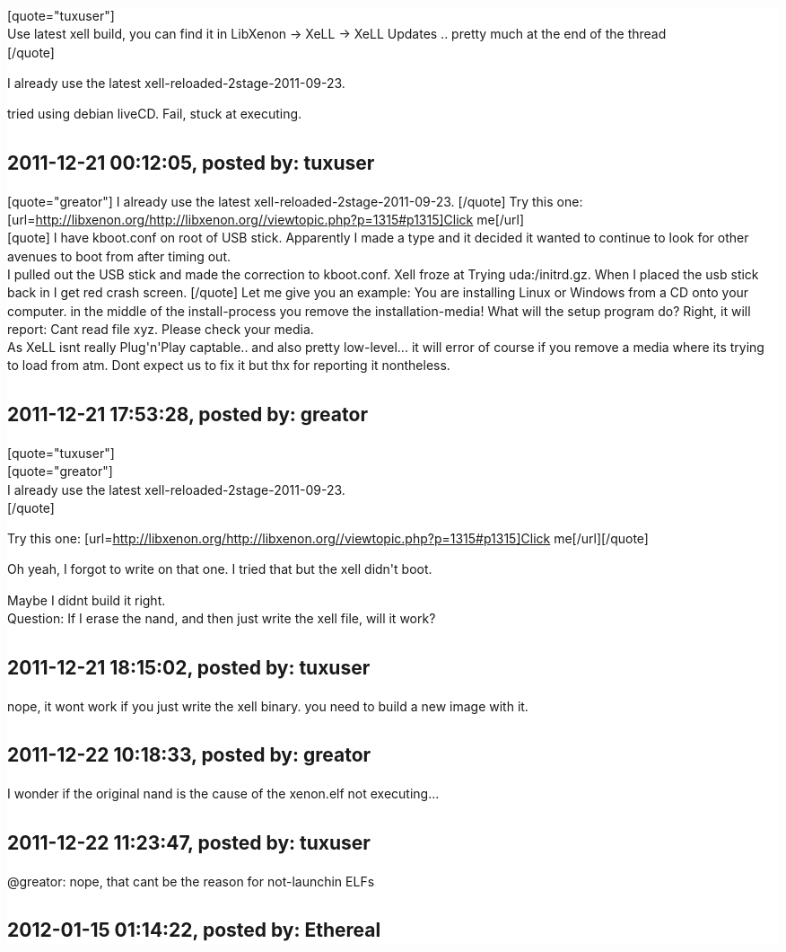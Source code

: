 [quote="tuxuser"]  
 Use latest xell build, you can find it in LibXenon -> XeLL -> XeLL Updates .. pretty much at the end of the thread  
 [/quote]  
   
 I already use the latest xell-reloaded-2stage-2011-09-23.  
   
 tried using debian liveCD. Fail, stuck at executing.

## 2011-12-21 00:12:05, posted by: tuxuser

[quote="greator"] I already use the latest xell-reloaded-2stage-2011-09-23. [/quote] Try this one: [url=http://libxenon.org/http://libxenon.org//viewtopic.php?p=1315#p1315]Click me[/url]  
 [quote] I have kboot.conf on root of USB stick. Apparently I made a type and it decided it wanted to continue to look for other avenues to boot from after timing out.  
 I pulled out the USB stick and made the correction to kboot.conf. Xell froze at Trying uda:/initrd.gz. When I placed the usb stick back in I get red crash screen. [/quote] Let me give you an example: You are installing Linux or Windows from a CD onto your computer. in the middle of the install-process you remove the installation-media! What will the setup program do? Right, it will report: Cant read file xyz. Please check your media.  
 As XeLL isnt really Plug'n'Play captable.. and also pretty low-level... it will error of course if you remove a media where its trying to load from atm. Dont expect us to fix it but thx for reporting it nontheless.

## 2011-12-21 17:53:28, posted by: greator

[quote="tuxuser"]  
 [quote="greator"]  
 I already use the latest xell-reloaded-2stage-2011-09-23.  
 [/quote]  
   
 Try this one: [url=http://libxenon.org/http://libxenon.org//viewtopic.php?p=1315#p1315]Click me[/url][/quote]  
   
 Oh yeah, I forgot to write on that one. I tried that but the xell didn't boot.  
   
 Maybe I didnt build it right.   
 Question: If I erase the nand, and then just write the xell file, will it work?

## 2011-12-21 18:15:02, posted by: tuxuser

nope, it wont work if you just write the xell binary. you need to build a new image with it.

## 2011-12-22 10:18:33, posted by: greator

I wonder if the original nand is the cause of the xenon.elf not executing...

## 2011-12-22 11:23:47, posted by: tuxuser

@greator: nope, that cant be the reason for not-launchin ELFs

## 2012-01-15 01:14:22, posted by: Ethereal
